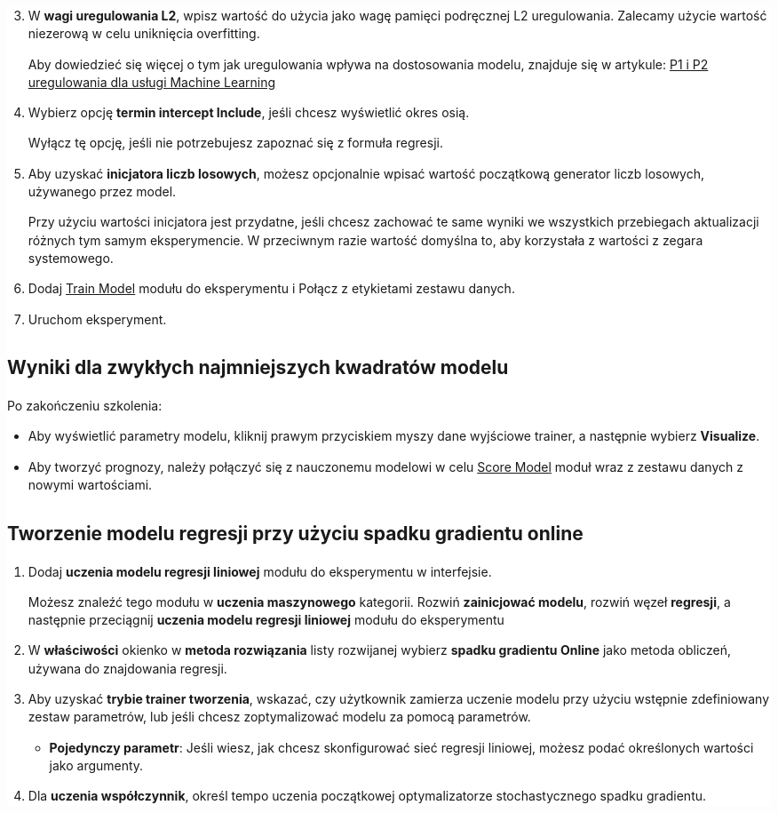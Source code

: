 3. W **wagi uregulowania L2**, wpisz wartość do użycia jako wagę pamięci podręcznej L2 uregulowania. Zalecamy użycie wartość niezerową w celu uniknięcia overfitting.

     Aby dowiedzieć się więcej o tym jak uregulowania wpływa na dostosowania modelu, znajduje się w artykule: [P1 i P2 uregulowania dla usługi Machine Learning](https://msdn.microsoft.com/magazine/dn904675.aspx)

4. Wybierz opcję **termin intercept Include**, jeśli chcesz wyświetlić okres osią.

    Wyłącz tę opcję, jeśli nie potrzebujesz zapoznać się z formuła regresji.

5. Aby uzyskać **inicjatora liczb losowych**, możesz opcjonalnie wpisać wartość początkową generator liczb losowych, używanego przez model.

    Przy użyciu wartości inicjatora jest przydatne, jeśli chcesz zachować te same wyniki we wszystkich przebiegach aktualizacji różnych tym samym eksperymencie. W przeciwnym razie wartość domyślna to, aby korzystała z wartości z zegara systemowego.


7. Dodaj [Train Model](./train-model.md) modułu do eksperymentu i Połącz z etykietami zestawu danych.

8. Uruchom eksperyment.

## <a name="results-for-ordinary-least-squares-model"></a>Wyniki dla zwykłych najmniejszych kwadratów modelu

Po zakończeniu szkolenia:

+ Aby wyświetlić parametry modelu, kliknij prawym przyciskiem myszy dane wyjściowe trainer, a następnie wybierz **Visualize**.

+ Aby tworzyć prognozy, należy połączyć się z nauczonemu modelowi w celu [Score Model](./score-model.md) moduł wraz z zestawu danych z nowymi wartościami. 


## <a name="bkmk_GradientDescent"></a> Tworzenie modelu regresji przy użyciu spadku gradientu online

1. Dodaj **uczenia modelu regresji liniowej** modułu do eksperymentu w interfejsie.

    Możesz znaleźć tego modułu w **uczenia maszynowego** kategorii. Rozwiń **zainicjować modelu**, rozwiń węzeł **regresji**, a następnie przeciągnij **uczenia modelu regresji liniowej** modułu do eksperymentu

2. W **właściwości** okienko w **metoda rozwiązania** listy rozwijanej wybierz **spadku gradientu Online** jako metoda obliczeń, używana do znajdowania regresji.

3. Aby uzyskać **trybie trainer tworzenia**, wskazać, czy użytkownik zamierza uczenie modelu przy użyciu wstępnie zdefiniowany zestaw parametrów, lub jeśli chcesz zoptymalizować modelu za pomocą parametrów.

    + **Pojedynczy parametr**: Jeśli wiesz, jak chcesz skonfigurować sieć regresji liniowej, możesz podać określonych wartości jako argumenty.

   
4. Dla **uczenia współczynnik**, określ tempo uczenia początkowej optymalizatorze stochastycznego spadku gradientu.
